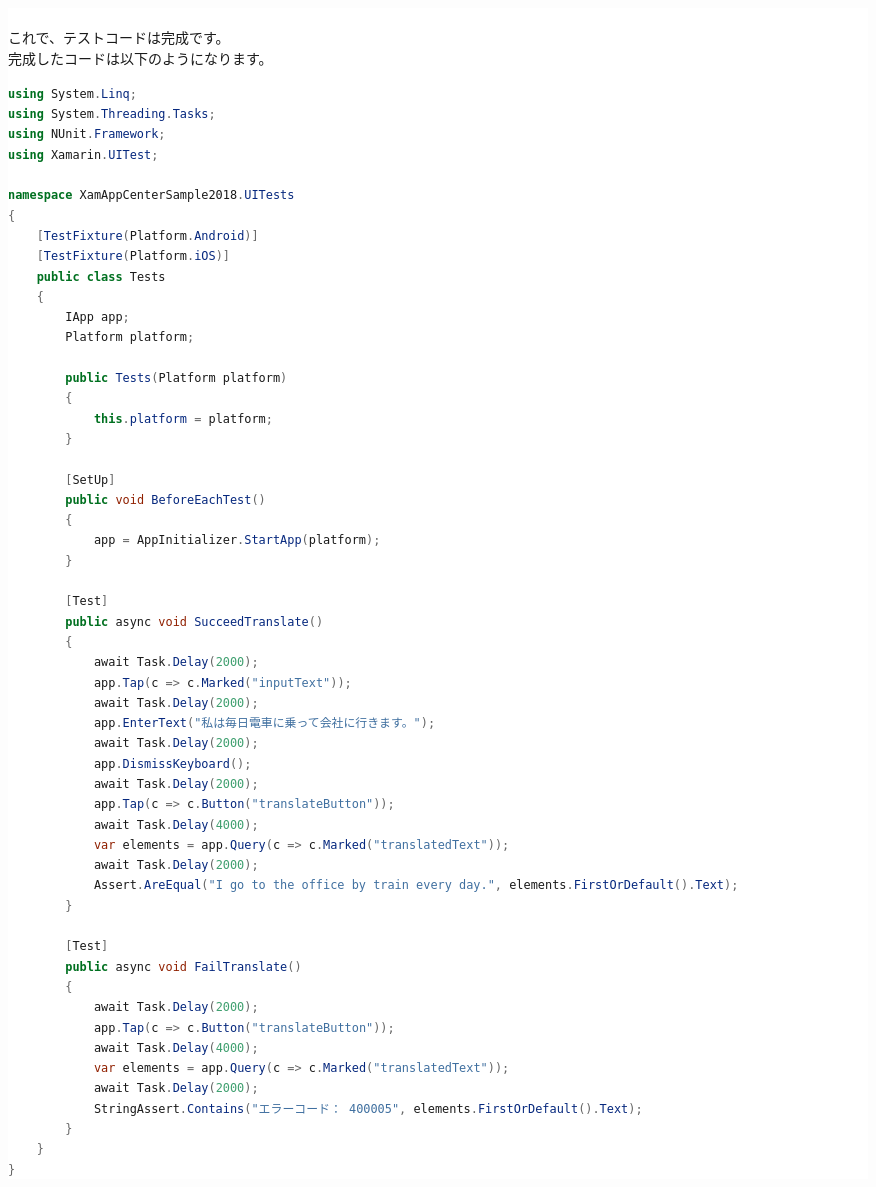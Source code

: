　  
これで、テストコードは完成です。  
完成したコードは以下のようになります。
　  
```csharp
using System.Linq;
using System.Threading.Tasks;
using NUnit.Framework;
using Xamarin.UITest;

namespace XamAppCenterSample2018.UITests
{
    [TestFixture(Platform.Android)]
    [TestFixture(Platform.iOS)]
    public class Tests
    {
        IApp app;
        Platform platform;

        public Tests(Platform platform)
        {
            this.platform = platform;
        }

        [SetUp]
        public void BeforeEachTest()
        {
            app = AppInitializer.StartApp(platform);
        }

        [Test]
        public async void SucceedTranslate()
        {
            await Task.Delay(2000);
            app.Tap(c => c.Marked("inputText"));
            await Task.Delay(2000);
            app.EnterText("私は毎日電車に乗って会社に行きます。");
            await Task.Delay(2000);
            app.DismissKeyboard();
            await Task.Delay(2000);
            app.Tap(c => c.Button("translateButton"));
            await Task.Delay(4000);
            var elements = app.Query(c => c.Marked("translatedText"));
            await Task.Delay(2000);
            Assert.AreEqual("I go to the office by train every day.", elements.FirstOrDefault().Text);
        }

        [Test]
        public async void FailTranslate()
        {
            await Task.Delay(2000);
            app.Tap(c => c.Button("translateButton"));
            await Task.Delay(4000);
            var elements = app.Query(c => c.Marked("translatedText"));
            await Task.Delay(2000);
            StringAssert.Contains("エラーコード： 400005", elements.FirstOrDefault().Text);
        }
    }
}
```
